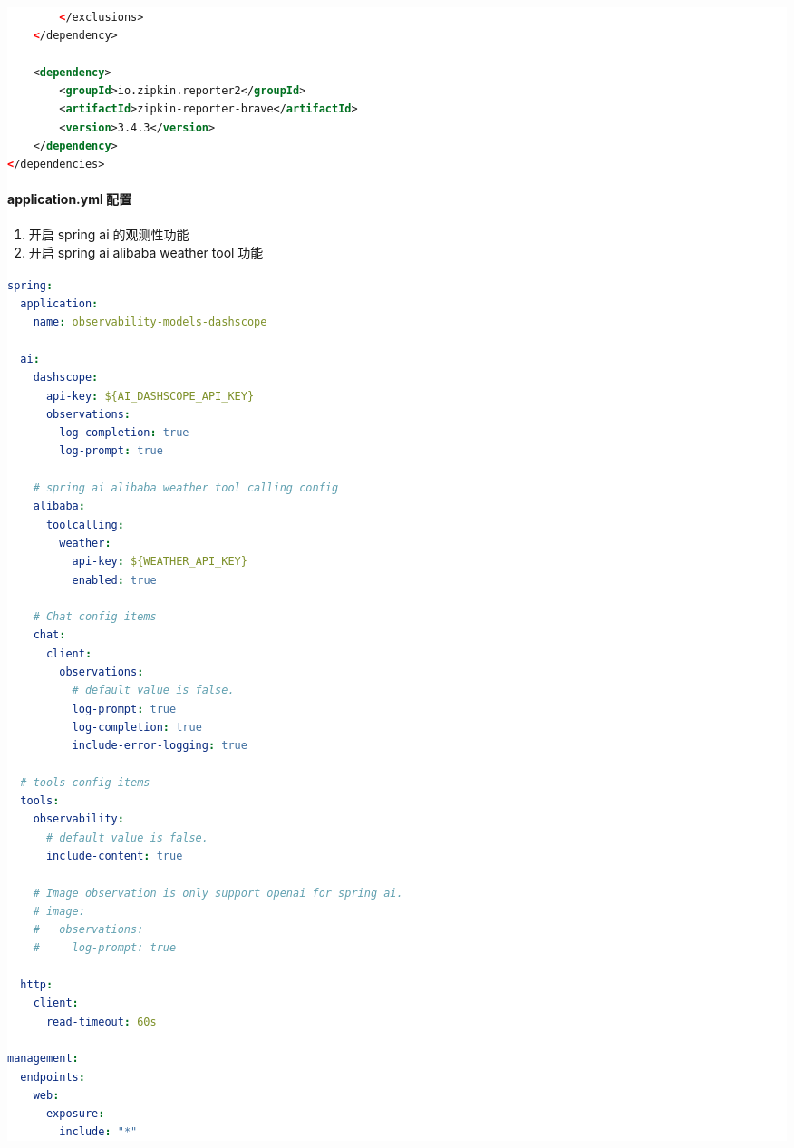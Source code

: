```xml
        </exclusions>
    </dependency>

    <dependency>
        <groupId>io.zipkin.reporter2</groupId>
        <artifactId>zipkin-reporter-brave</artifactId>
        <version>3.4.3</version>
    </dependency>
</dependencies>
```

#### application.yml 配置

1. 开启 spring ai 的观测性功能
2. 开启 spring ai alibaba weather tool 功能

```yml
spring:
  application:
    name: observability-models-dashscope

  ai:
    dashscope:
      api-key: ${AI_DASHSCOPE_API_KEY}
      observations:
        log-completion: true
        log-prompt: true

    # spring ai alibaba weather tool calling config
    alibaba:
      toolcalling:
        weather:
          api-key: ${WEATHER_API_KEY}
          enabled: true

    # Chat config items
    chat:
      client:
        observations:
          # default value is false.
          log-prompt: true
          log-completion: true
          include-error-logging: true

  # tools config items
  tools:
    observability:
      # default value is false.
      include-content: true

    # Image observation is only support openai for spring ai.
    # image:
    #   observations:
    #     log-prompt: true

  http:
    client:
      read-timeout: 60s

management:
  endpoints:
    web:
      exposure:
        include: "*"
```